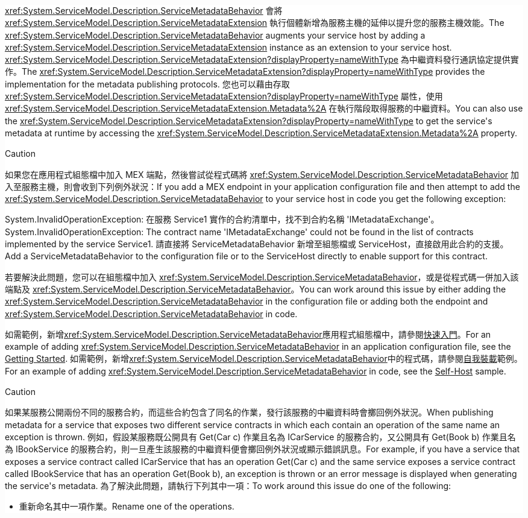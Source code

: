  <span data-ttu-id="b9c9f-147"><xref:System.ServiceModel.Description.ServiceMetadataBehavior> 會將 <xref:System.ServiceModel.Description.ServiceMetadataExtension> 執行個體新增為服務主機的延伸以提升您的服務主機效能。</span><span class="sxs-lookup"><span data-stu-id="b9c9f-147">The <xref:System.ServiceModel.Description.ServiceMetadataBehavior> augments your service host by adding a <xref:System.ServiceModel.Description.ServiceMetadataExtension> instance as an extension to your service host.</span></span> <span data-ttu-id="b9c9f-148"><xref:System.ServiceModel.Description.ServiceMetadataExtension?displayProperty=nameWithType> 為中繼資料發行通訊協定提供實作。</span><span class="sxs-lookup"><span data-stu-id="b9c9f-148">The <xref:System.ServiceModel.Description.ServiceMetadataExtension?displayProperty=nameWithType> provides the implementation for the metadata publishing protocols.</span></span> <span data-ttu-id="b9c9f-149">您也可以藉由存取 <xref:System.ServiceModel.Description.ServiceMetadataExtension?displayProperty=nameWithType> 屬性，使用 <xref:System.ServiceModel.Description.ServiceMetadataExtension.Metadata%2A> 在執行階段取得服務的中繼資料。</span><span class="sxs-lookup"><span data-stu-id="b9c9f-149">You can also use the <xref:System.ServiceModel.Description.ServiceMetadataExtension?displayProperty=nameWithType> to get the service's metadata at runtime by accessing the <xref:System.ServiceModel.Description.ServiceMetadataExtension.Metadata%2A> property.</span></span>  
  
> [!CAUTION]
> <span data-ttu-id="b9c9f-150">如果您在應用程式組態檔中加入 MEX 端點，然後嘗試從程式碼將 <xref:System.ServiceModel.Description.ServiceMetadataBehavior> 加入至服務主機，則會收到下列例外狀況：</span><span class="sxs-lookup"><span data-stu-id="b9c9f-150">If you add a MEX endpoint in your application configuration file and then attempt to add the <xref:System.ServiceModel.Description.ServiceMetadataBehavior> to your service host in code you get the following exception:</span></span>  
>
> <span data-ttu-id="b9c9f-151">System.InvalidOperationException: 在服務 Service1 實作的合約清單中，找不到合約名稱 'IMetadataExchange'。</span><span class="sxs-lookup"><span data-stu-id="b9c9f-151">System.InvalidOperationException: The contract name 'IMetadataExchange' could not be found in the list of contracts implemented by the service Service1.</span></span> <span data-ttu-id="b9c9f-152">請直接將 ServiceMetadataBehavior 新增至組態檔或 ServiceHost，直接啟用此合約的支援。</span><span class="sxs-lookup"><span data-stu-id="b9c9f-152">Add a ServiceMetadataBehavior to the configuration file or to the ServiceHost directly to enable support for this contract.</span></span>  
>
> <span data-ttu-id="b9c9f-153">若要解決此問題，您可以在組態檔中加入 <xref:System.ServiceModel.Description.ServiceMetadataBehavior>，或是從程式碼一併加入該端點及 <xref:System.ServiceModel.Description.ServiceMetadataBehavior>。</span><span class="sxs-lookup"><span data-stu-id="b9c9f-153">You can work around this issue by either adding the <xref:System.ServiceModel.Description.ServiceMetadataBehavior> in the configuration file or adding both the endpoint and <xref:System.ServiceModel.Description.ServiceMetadataBehavior> in code.</span></span>  
>
> <span data-ttu-id="b9c9f-154">如需範例，新增<xref:System.ServiceModel.Description.ServiceMetadataBehavior>應用程式組態檔中，請參閱[快速入門](../../../../docs/framework/wcf/samples/getting-started-sample.md)。</span><span class="sxs-lookup"><span data-stu-id="b9c9f-154">For an example of adding <xref:System.ServiceModel.Description.ServiceMetadataBehavior> in an application configuration file, see the [Getting Started](../../../../docs/framework/wcf/samples/getting-started-sample.md).</span></span> <span data-ttu-id="b9c9f-155">如需範例，新增<xref:System.ServiceModel.Description.ServiceMetadataBehavior>中的程式碼，請參閱[自我裝載](../../../../docs/framework/wcf/samples/self-host.md)範例。</span><span class="sxs-lookup"><span data-stu-id="b9c9f-155">For an example of adding <xref:System.ServiceModel.Description.ServiceMetadataBehavior> in code, see the [Self-Host](../../../../docs/framework/wcf/samples/self-host.md) sample.</span></span>  

> [!CAUTION]
> <span data-ttu-id="b9c9f-156">如果某服務公開兩份不同的服務合約，而這些合約包含了同名的作業，發行該服務的中繼資料時會擲回例外狀況。</span><span class="sxs-lookup"><span data-stu-id="b9c9f-156">When publishing metadata for a service that exposes two different service contracts in which each contain an operation of the same name an exception is thrown.</span></span> <span data-ttu-id="b9c9f-157">例如，假設某服務既公開具有 Get(Car c) 作業且名為 ICarService 的服務合約，又公開具有 Get(Book b) 作業且名為 IBookService 的服務合約，則一旦產生該服務的中繼資料便會擲回例外狀況或顯示錯誤訊息。</span><span class="sxs-lookup"><span data-stu-id="b9c9f-157">For example, if you have a service that exposes a service contract called ICarService that has an operation Get(Car c) and the same service exposes a service contract called IBookService that has an operation Get(Book b), an exception is thrown or an error message is displayed when generating the service's metadata.</span></span> <span data-ttu-id="b9c9f-158">為了解決此問題，請執行下列其中一項：</span><span class="sxs-lookup"><span data-stu-id="b9c9f-158">To work around this issue do one of the following:</span></span>  
>
> - <span data-ttu-id="b9c9f-159">重新命名其中一項作業。</span><span class="sxs-lookup"><span data-stu-id="b9c9f-159">Rename one of the operations.</span></span>